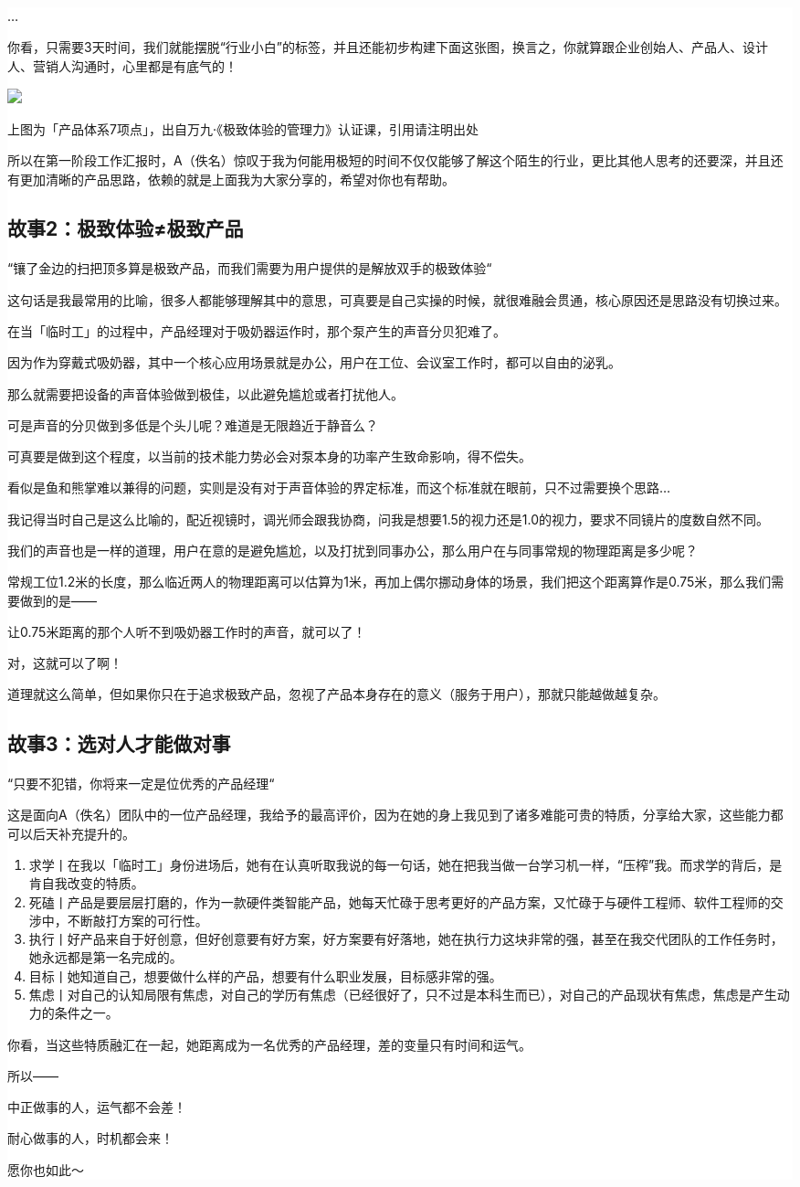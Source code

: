 …

你看，只需要3天时间，我们就能摆脱“行业小白”的标签，并且还能初步构建下面这张图，换言之，你就算跟企业创始人、产品人、设计人、营销人沟通时，心里都是有底气的！

![](https://image.woshipm.com/wp-files/2025/04/HNXAmW630TqAoSkIVZGl.png)

上图为「产品体系7项点」，出自万九·《极致体验的管理力》认证课，引用请注明出处

所以在第一阶段工作汇报时，A（佚名）惊叹于我为何能用极短的时间不仅仅能够了解这个陌生的行业，更比其他人思考的还要深，并且还有更加清晰的产品思路，依赖的就是上面我为大家分享的，希望对你也有帮助。

## 故事2：极致体验≠极致产品

“镶了金边的扫把顶多算是极致产品，而我们需要为用户提供的是解放双手的极致体验“

这句话是我最常用的比喻，很多人都能够理解其中的意思，可真要是自己实操的时候，就很难融会贯通，核心原因还是思路没有切换过来。

在当「临时工」的过程中，产品经理对于吸奶器运作时，那个泵产生的声音分贝犯难了。

因为作为穿戴式吸奶器，其中一个核心应用场景就是办公，用户在工位、会议室工作时，都可以自由的泌乳。

那么就需要把设备的声音体验做到极佳，以此避免尴尬或者打扰他人。

可是声音的分贝做到多低是个头儿呢？难道是无限趋近于静音么？

可真要是做到这个程度，以当前的技术能力势必会对泵本身的功率产生致命影响，得不偿失。

看似是鱼和熊掌难以兼得的问题，实则是没有对于声音体验的界定标准，而这个标准就在眼前，只不过需要换个思路…

我记得当时自己是这么比喻的，配近视镜时，调光师会跟我协商，问我是想要1.5的视力还是1.0的视力，要求不同镜片的度数自然不同。

我们的声音也是一样的道理，用户在意的是避免尴尬，以及打扰到同事办公，那么用户在与同事常规的物理距离是多少呢？

常规工位1.2米的长度，那么临近两人的物理距离可以估算为1米，再加上偶尔挪动身体的场景，我们把这个距离算作是0.75米，那么我们需要做到的是——

让0.75米距离的那个人听不到吸奶器工作时的声音，就可以了！

对，这就可以了啊！

道理就这么简单，但如果你只在于追求极致产品，忽视了产品本身存在的意义（服务于用户），那就只能越做越复杂。

## 故事3：选对人才能做对事

“只要不犯错，你将来一定是位优秀的产品经理“

这是面向A（佚名）团队中的一位产品经理，我给予的最高评价，因为在她的身上我见到了诸多难能可贵的特质，分享给大家，这些能力都可以后天补充提升的。

1.  求学丨在我以「临时工」身份进场后，她有在认真听取我说的每一句话，她在把我当做一台学习机一样，“压榨”我。而求学的背后，是肯自我改变的特质。
2.  死磕丨产品是要层层打磨的，作为一款硬件类智能产品，她每天忙碌于思考更好的产品方案，又忙碌于与硬件工程师、软件工程师的交涉中，不断敲打方案的可行性。
3.  执行丨好产品来自于好创意，但好创意要有好方案，好方案要有好落地，她在执行力这块非常的强，甚至在我交代团队的工作任务时，她永远都是第一名完成的。
4.  目标丨她知道自己，想要做什么样的产品，想要有什么职业发展，目标感非常的强。
5.  焦虑丨对自己的认知局限有焦虑，对自己的学历有焦虑（已经很好了，只不过是本科生而已），对自己的产品现状有焦虑，焦虑是产生动力的条件之一。

你看，当这些特质融汇在一起，她距离成为一名优秀的产品经理，差的变量只有时间和运气。

所以——

中正做事的人，运气都不会差！

耐心做事的人，时机都会来！

愿你也如此～
